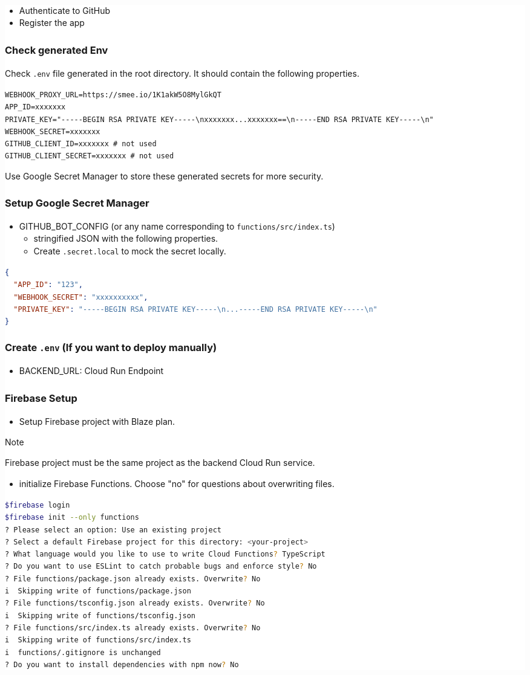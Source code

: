 - Authenticate to GitHub
- Register the app

### Check generated Env
Check `.env` file generated in the root directory. It should contain the following properties.

```
WEBHOOK_PROXY_URL=https://smee.io/1K1akW5O8MylGkQT
APP_ID=xxxxxxx
PRIVATE_KEY="-----BEGIN RSA PRIVATE KEY-----\nxxxxxxx...xxxxxxx==\n-----END RSA PRIVATE KEY-----\n"
WEBHOOK_SECRET=xxxxxxx
GITHUB_CLIENT_ID=xxxxxxx # not used
GITHUB_CLIENT_SECRET=xxxxxxx # not used
```

Use Google Secret Manager to store these generated secrets for more security.

### Setup Google Secret Manager
- GITHUB_BOT_CONFIG (or any name corresponding to `functions/src/index.ts`)
  - stringified JSON with the following properties.
  - Create `.secret.local` to mock the secret locally.

```json
{
  "APP_ID": "123",
  "WEBHOOK_SECRET": "xxxxxxxxxx",
  "PRIVATE_KEY": "-----BEGIN RSA PRIVATE KEY-----\n...-----END RSA PRIVATE KEY-----\n"
}
```

### Create `.env` (If you want to deploy manually)
- BACKEND_URL: Cloud Run Endpoint

### Firebase Setup
- Setup Firebase project with Blaze plan.

>[!Note]
>Firebase project must be the same project as the backend Cloud Run service.

- initialize Firebase Functions. Choose "no" for questions about overwriting files.

```sh
$firebase login
$firebase init --only functions
? Please select an option: Use an existing project
? Select a default Firebase project for this directory: <your-project>
? What language would you like to use to write Cloud Functions? TypeScript
? Do you want to use ESLint to catch probable bugs and enforce style? No
? File functions/package.json already exists. Overwrite? No
i  Skipping write of functions/package.json
? File functions/tsconfig.json already exists. Overwrite? No
i  Skipping write of functions/tsconfig.json
? File functions/src/index.ts already exists. Overwrite? No
i  Skipping write of functions/src/index.ts
i  functions/.gitignore is unchanged
? Do you want to install dependencies with npm now? No
```
